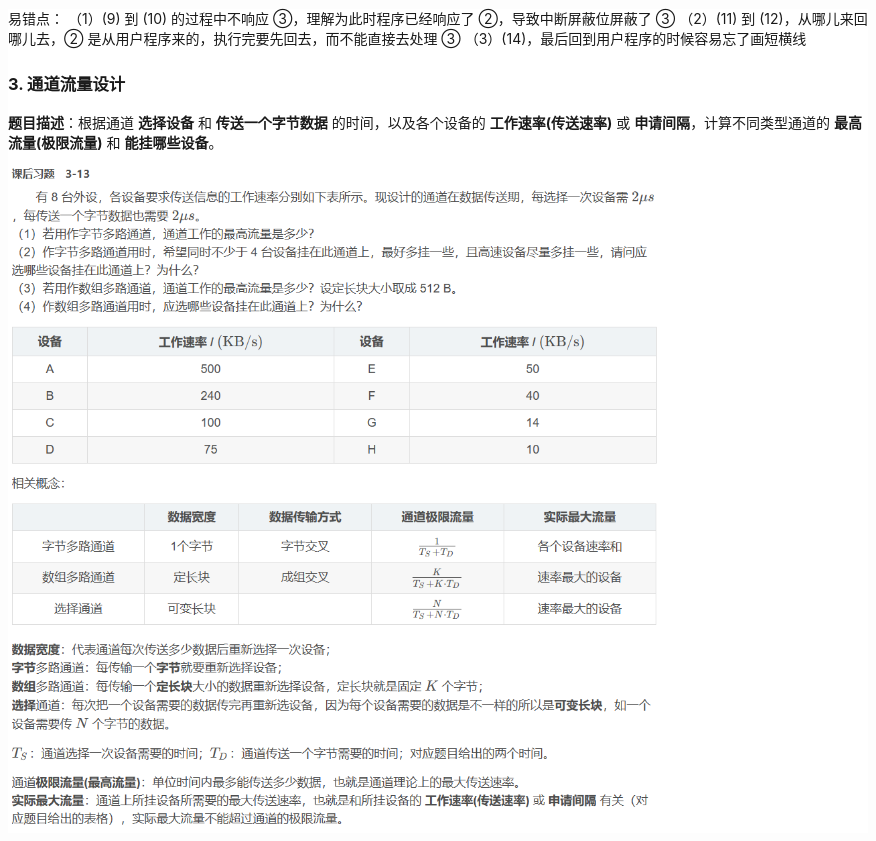 易错点：
（1）(9) 到 (10) 的过程中不响应 ③，理解为此时程序已经响应了 ②，导致中断屏蔽位屏蔽了 ③
（2）(11) 到 (12)，从哪儿来回哪儿去，② 是从用户程序来的，执行完要先回去，而不能直接去处理 ③
（3）(14)，最后回到用户程序的时候容易忘了画短横线

### 3. 通道流量设计

**题目描述**：根据通道 **选择设备** 和 **传送一个字节数据** 的时间，以及各个设备的 **工作速率(传送速率)** 或 **申请间隔**，计算不同类型通道的 **最高流量(极限流量)** 和 **能挂哪些设备**。

<img src="./assets/image-20240311212245812.png" alt="image-20240311212245812" style="zoom:67%;" />

<img src="./assets/image-20240311212307668.png" alt="image-20240311212307668" style="zoom:67%;" />
